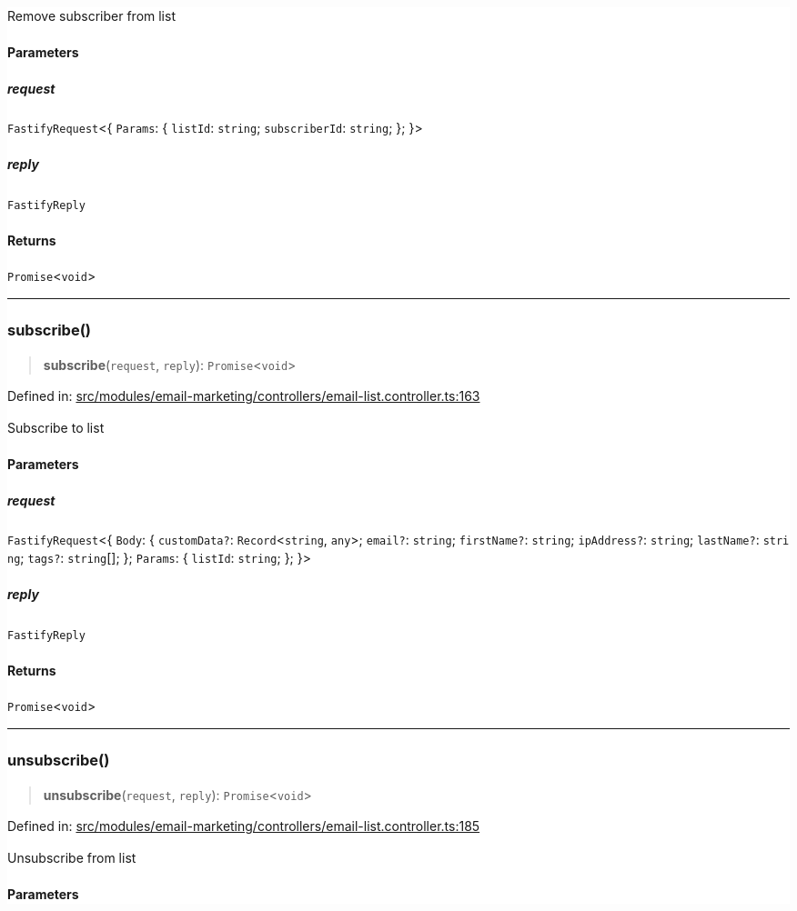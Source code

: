 Remove subscriber from list

#### Parameters

##### request

`FastifyRequest`\<\{ `Params`: \{ `listId`: `string`; `subscriberId`: `string`; \}; \}\>

##### reply

`FastifyReply`

#### Returns

`Promise`\<`void`\>

***

### subscribe()

> **subscribe**(`request`, `reply`): `Promise`\<`void`\>

Defined in: [src/modules/email-marketing/controllers/email-list.controller.ts:163](https://github.com/maemreyo/saas-4cus-nodejs/blob/2a5b3f3aa11335dfa561e80e1feabb8e6084261e/src/modules/email-marketing/controllers/email-list.controller.ts#L163)

Subscribe to list

#### Parameters

##### request

`FastifyRequest`\<\{ `Body`: \{ `customData?`: `Record`\<`string`, `any`\>; `email?`: `string`; `firstName?`: `string`; `ipAddress?`: `string`; `lastName?`: `string`; `tags?`: `string`[]; \}; `Params`: \{ `listId`: `string`; \}; \}\>

##### reply

`FastifyReply`

#### Returns

`Promise`\<`void`\>

***

### unsubscribe()

> **unsubscribe**(`request`, `reply`): `Promise`\<`void`\>

Defined in: [src/modules/email-marketing/controllers/email-list.controller.ts:185](https://github.com/maemreyo/saas-4cus-nodejs/blob/2a5b3f3aa11335dfa561e80e1feabb8e6084261e/src/modules/email-marketing/controllers/email-list.controller.ts#L185)

Unsubscribe from list

#### Parameters
